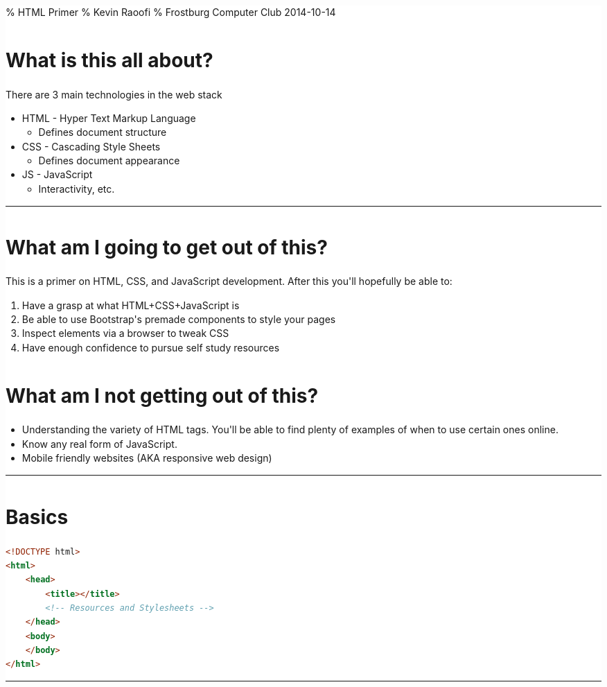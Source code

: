 % HTML Primer
% Kevin Raoofi
% Frostburg Computer Club 2014-10-14

# What is this all about?
There are 3 main technologies in the web stack

* HTML - Hyper Text Markup Language
	* Defines document structure
* CSS - Cascading Style Sheets
	* Defines document appearance
* JS - JavaScript
	* Interactivity, etc.

----

# What am I going to get out of this?
This is a primer on HTML, CSS, and JavaScript development. After this you'll
hopefully be able to:

1. Have a grasp at what HTML+CSS+JavaScript is
2. Be able to use Bootstrap's premade components to style your pages
3. Inspect elements via a browser to tweak CSS
4. Have enough confidence to pursue self study resources

# What am I not getting out of this?

* Understanding the variety of HTML tags. You'll be able to find plenty of examples of when to use certain ones online.
* Know any real form of JavaScript.
* Mobile friendly websites (AKA responsive web design)

----

# Basics

```html
<!DOCTYPE html>
<html>
	<head>
		<title></title>
		<!-- Resources and Stylesheets -->
	</head>
	<body>
	</body>
</html>
```

----
